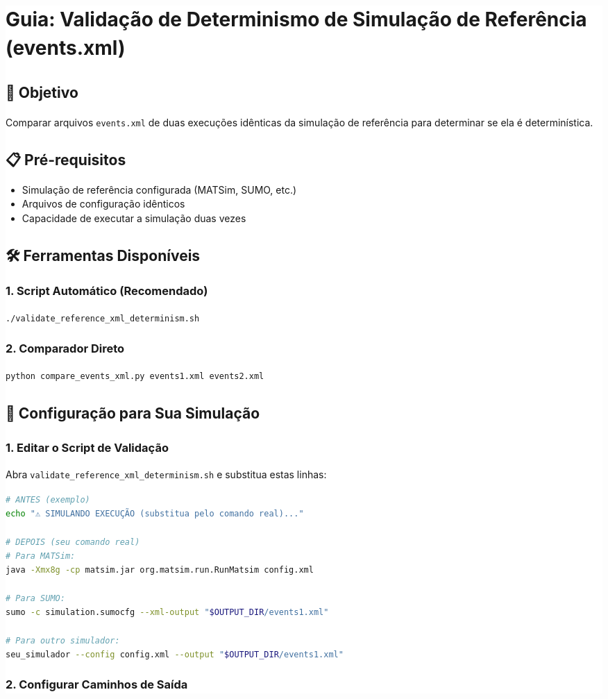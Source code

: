 # Guia: Validação de Determinismo de Simulação de Referência (events.xml)

## 🎯 Objetivo

Comparar arquivos `events.xml` de duas execuções idênticas da simulação de referência para determinar se ela é determinística.

## 📋 Pré-requisitos

- Simulação de referência configurada (MATSim, SUMO, etc.)
- Arquivos de configuração idênticos
- Capacidade de executar a simulação duas vezes

## 🛠️ Ferramentas Disponíveis

### 1. **Script Automático (Recomendado)**
```bash
./validate_reference_xml_determinism.sh
```

### 2. **Comparador Direto**
```bash
python compare_events_xml.py events1.xml events2.xml
```

## 🔧 Configuração para Sua Simulação

### **1. Editar o Script de Validação**

Abra `validate_reference_xml_determinism.sh` e substitua estas linhas:

```bash
# ANTES (exemplo)
echo "⚠️ SIMULANDO EXECUÇÃO (substitua pelo comando real)..."

# DEPOIS (seu comando real)
# Para MATSim:
java -Xmx8g -cp matsim.jar org.matsim.run.RunMatsim config.xml

# Para SUMO:
sumo -c simulation.sumocfg --xml-output "$OUTPUT_DIR/events1.xml"

# Para outro simulador:
seu_simulador --config config.xml --output "$OUTPUT_DIR/events1.xml"
```

### **2. Configurar Caminhos de Saída**

